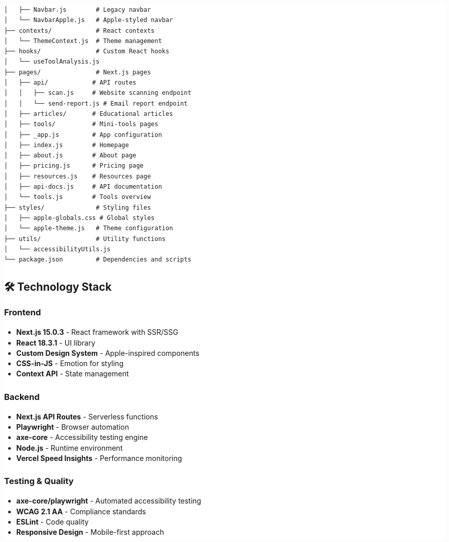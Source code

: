 ```
│   ├── Navbar.js        # Legacy navbar
│   └── NavbarApple.js   # Apple-styled navbar
├── contexts/            # React contexts
│   └── ThemeContext.js  # Theme management
├── hooks/               # Custom React hooks
│   └── useToolAnalysis.js
├── pages/               # Next.js pages
│   ├── api/            # API routes
│   │   ├── scan.js     # Website scanning endpoint
│   │   └── send-report.js # Email report endpoint
│   ├── articles/       # Educational articles
│   ├── tools/          # Mini-tools pages
│   ├── _app.js         # App configuration
│   ├── index.js        # Homepage
│   ├── about.js        # About page
│   ├── pricing.js      # Pricing page
│   ├── resources.js    # Resources page
│   ├── api-docs.js     # API documentation
│   └── tools.js        # Tools overview
├── styles/              # Styling files
│   ├── apple-globals.css # Global styles
│   └── apple-theme.js   # Theme configuration
├── utils/               # Utility functions
│   └── accessibilityUtils.js
└── package.json         # Dependencies and scripts
```

## 🛠️ Technology Stack

### Frontend
- **Next.js 15.0.3** - React framework with SSR/SSG
- **React 18.3.1** - UI library
- **Custom Design System** - Apple-inspired components
- **CSS-in-JS** - Emotion for styling
- **Context API** - State management

### Backend
- **Next.js API Routes** - Serverless functions
- **Playwright** - Browser automation
- **axe-core** - Accessibility testing engine
- **Node.js** - Runtime environment
- **Vercel Speed Insights** - Performance monitoring

### Testing & Quality
- **axe-core/playwright** - Automated accessibility testing
- **WCAG 2.1 AA** - Compliance standards
- **ESLint** - Code quality
- **Responsive Design** - Mobile-first approach
